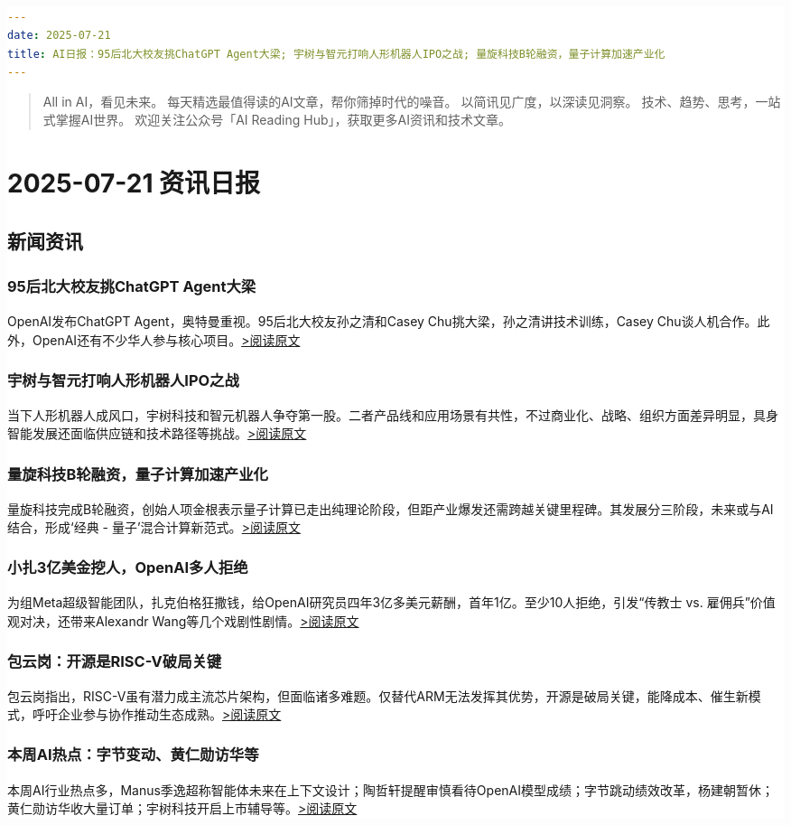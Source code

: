 ```yaml
---
date: 2025-07-21
title: AI日报：95后北大校友挑ChatGPT Agent大梁; 宇树与智元打响人形机器人IPO之战; 量旋科技B轮融资，量子计算加速产业化
---
```


> All in AI，看见未来。 每天精选最值得读的AI文章，帮你筛掉时代的噪音。 以简讯见广度，以深读见洞察。 技术、趋势、思考，一站式掌握AI世界。
> 欢迎关注公众号「AI Reading Hub」，获取更多AI资讯和技术文章。

# 2025-07-21 资讯日报

## 新闻资讯

### 95后北大校友挑ChatGPT Agent大梁

OpenAI发布ChatGPT Agent，奥特曼重视。95后北大校友孙之清和Casey Chu挑大梁，孙之清讲技术训练，Casey Chu谈人机合作。此外，OpenAI还有不少华人参与核心项目。[>阅读原文](https://mp.weixin.qq.com/s?__biz=MzIzNjc1NzUzMw==&chksm=e972d69a63aa55d3d01ba8259281cb6bcc6ebd4fd60266b58e1de5086cb91d8492f79bd6ca1b&idx=1&mid=2247811226&sn=d2dfbae06437df49efa097d8396c907f#rd)

### 宇树与智元打响人形机器人IPO之战

当下人形机器人成风口，宇树科技和智元机器人争夺第一股。二者产品线和应用场景有共性，不过商业化、战略、组织方面差异明显，具身智能发展还面临供应链和技术路径等挑战。[>阅读原文](https://mp.weixin.qq.com/s?__biz=MzIwMzgzNTQ1Nw==&chksm=97546ea1410287082d68d95643c826de9e18e8e7869641bb7b9884cb27c08269bd3e83697a15&idx=2&mid=2247651633&sn=4619242db88f5fe9409bc78575a94f84#rd)

### 量旋科技B轮融资，量子计算加速产业化

量旋科技完成B轮融资，创始人项金根表示量子计算已走出纯理论阶段，但距产业爆发还需跨越关键里程碑。其发展分三阶段，未来或与AI结合，形成‘经典 - 量子’混合计算新范式。[>阅读原文](https://mp.weixin.qq.com/s?__biz=MzU5OTI0NTc3Mg==&chksm=ff83f8a03b3eaa064caf799f0d2db27b81420bac150f2ca7de491a4e7fa1a9f6154c3c18f65c&idx=1&mid=2247544374&sn=346a63dde6fb8ca385e80c782e473200#rd)

### 小扎3亿美金挖人，OpenAI多人拒绝

为组Meta超级智能团队，扎克伯格狂撒钱，给OpenAI研究员四年3亿多美元薪酬，首年1亿。至少10人拒绝，引发“传教士 vs. 雇佣兵”价值观对决，还带来Alexandr Wang等几个戏剧性剧情。[>阅读原文](https://mp.weixin.qq.com/s?__biz=Mzg3MTkxMjYzOA==&chksm=cf7a7bc401f42a53a3290d721feffb5decddb144aea75f580748106df99752f8a016c952f8eb&idx=1&mid=2247506123&sn=5f5fbd9b1f9b66a323ba39de2ca4a6fc#rd)

### 包云岗：开源是RISC-V破局关键

包云岗指出，RISC-V虽有潜力成主流芯片架构，但面临诸多难题。仅替代ARM无法发挥其优势，开源是破局关键，能降成本、催生新模式，呼吁企业参与协作推动生态成熟。[>阅读原文](https://mp.weixin.qq.com/s?__biz=MzIwMzgzNTQ1Nw==&chksm=97591f8cd9bda96d54f780363d4807ba5152a532ce08217fa058b7cfbd6aa6b947384f04320a&idx=3&mid=2247651633&sn=510820b53ccb60a049b2acddc7186b09#rd)

### 本周AI热点：字节变动、黄仁勋访华等

本周AI行业热点多，Manus季逸超称智能体未来在上下文设计；陶哲轩提醒审慎看待OpenAI模型成绩；字节跳动绩效改革，杨建朝暂休；黄仁勋访华收大量订单；宇树科技开启上市辅导等。[>阅读原文](https://mp.weixin.qq.com/s?__biz=MzU1NDA4NjU2MA==&chksm=fae9f882032ca4029a4ad7c92ac9d0cb4a9039ceae7950e3eb4159803ea6df0c2dce834681e2&idx=1&mid=2247642108&sn=e7e27256676a6786fc2d9b3f09f5d65f#rd)
